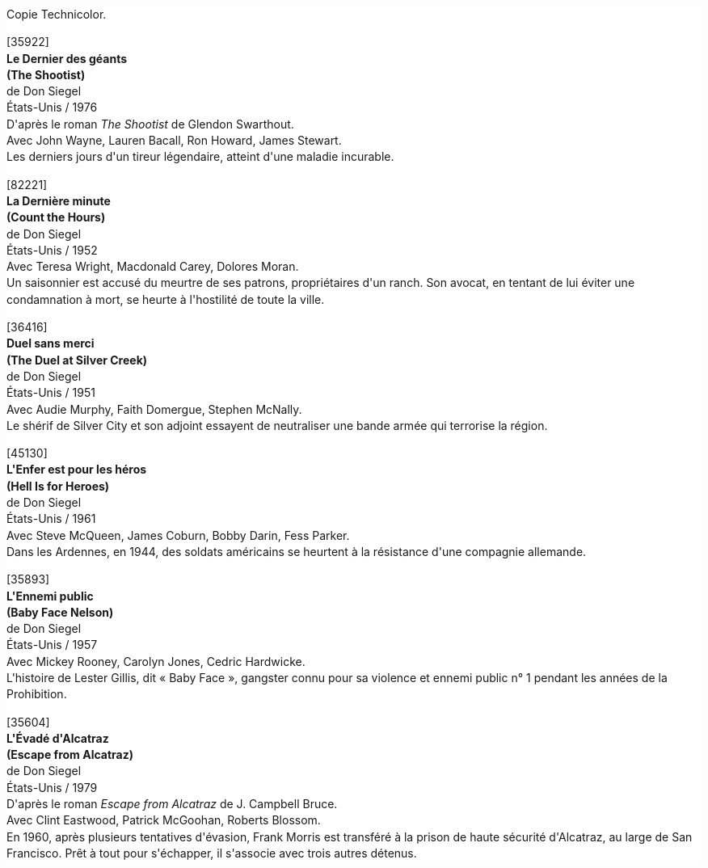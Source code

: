 Copie Technicolor.

[35922]  
**Le Dernier des géants**  
**(The Shootist)**  
de Don Siegel  
États-Unis / 1976  
D'après le roman _The Shootist_ de Glendon Swarthout.  
Avec John Wayne, Lauren Bacall, Ron Howard, James Stewart.  
Les derniers jours d'un tireur légendaire, atteint d'une maladie incurable.

[82221]  
**La Dernière minute**  
**(Count the Hours)**  
de Don Siegel  
États-Unis / 1952  
Avec Teresa Wright, Macdonald Carey, Dolores Moran.  
Un saisonnier est accusé du meurtre de ses patrons, propriétaires d'un ranch. Son avocat, en tentant de lui éviter une condamnation à mort, se heurte à l'hostilité de toute la ville.

[36416]  
**Duel sans merci**  
**(The Duel at Silver Creek)**  
de Don Siegel  
États-Unis / 1951  
Avec Audie Murphy, Faith Domergue, Stephen McNally.  
Le shérif de Silver City et son adjoint essayent de neutraliser une bande armée qui terrorise la région.

[45130]  
**L'Enfer est pour les héros**  
**(Hell Is for Heroes)**  
de Don Siegel  
États-Unis / 1961  
Avec Steve McQueen, James Coburn, Bobby Darin, Fess Parker.  
Dans les Ardennes, en 1944, des soldats américains se heurtent à la résistance d'une compagnie allemande.

[35893]  
**L'Ennemi public**  
**(Baby Face Nelson)**  
de Don Siegel  
États-Unis / 1957  
Avec Mickey Rooney, Carolyn Jones, Cedric Hardwicke.  
L'histoire de Lester Gillis, dit « Baby Face », gangster connu pour sa violence et ennemi public n° 1 pendant les années de la Prohibition.

[35604]  
**L'Évadé d'Alcatraz**  
**(Escape from Alcatraz)**  
de Don Siegel  
États-Unis / 1979  
D'après le roman _Escape from Alcatraz_ de J. Campbell Bruce.  
Avec Clint Eastwood, Patrick McGoohan, Roberts Blossom.  
En 1960, après plusieurs tentatives d'évasion, Frank Morris est transféré à la prison de haute sécurité d'Alcatraz, au large de San Francisco. Prêt à tout pour s'échapper, il s'associe avec trois autres détenus.
